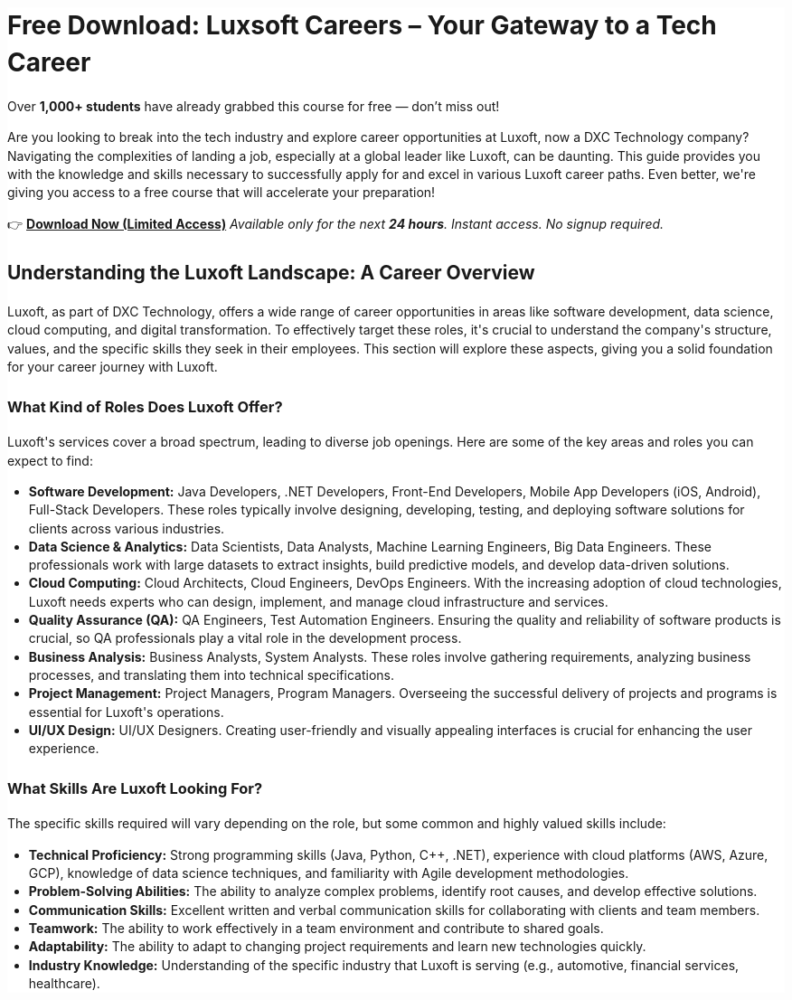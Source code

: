 # Free Download: Luxsoft Careers – Your Gateway to a Tech Career

Over **1,000+ students** have already grabbed this course for free — don’t miss out!

Are you looking to break into the tech industry and explore career opportunities at Luxoft, now a DXC Technology company? Navigating the complexities of landing a job, especially at a global leader like Luxoft, can be daunting. This guide provides you with the knowledge and skills necessary to successfully apply for and excel in various Luxoft career paths. Even better, we're giving you access to a free course that will accelerate your preparation!

👉 **[Download Now (Limited Access)](https://udemywork.com/luxsoft-careers)**
_Available only for the next **24 hours**. Instant access. No signup required._

## Understanding the Luxoft Landscape: A Career Overview

Luxoft, as part of DXC Technology, offers a wide range of career opportunities in areas like software development, data science, cloud computing, and digital transformation. To effectively target these roles, it's crucial to understand the company's structure, values, and the specific skills they seek in their employees. This section will explore these aspects, giving you a solid foundation for your career journey with Luxoft.

### What Kind of Roles Does Luxoft Offer?

Luxoft's services cover a broad spectrum, leading to diverse job openings. Here are some of the key areas and roles you can expect to find:

*   **Software Development:** Java Developers, .NET Developers, Front-End Developers, Mobile App Developers (iOS, Android), Full-Stack Developers. These roles typically involve designing, developing, testing, and deploying software solutions for clients across various industries.
*   **Data Science & Analytics:** Data Scientists, Data Analysts, Machine Learning Engineers, Big Data Engineers. These professionals work with large datasets to extract insights, build predictive models, and develop data-driven solutions.
*   **Cloud Computing:** Cloud Architects, Cloud Engineers, DevOps Engineers. With the increasing adoption of cloud technologies, Luxoft needs experts who can design, implement, and manage cloud infrastructure and services.
*   **Quality Assurance (QA):** QA Engineers, Test Automation Engineers. Ensuring the quality and reliability of software products is crucial, so QA professionals play a vital role in the development process.
*   **Business Analysis:** Business Analysts, System Analysts. These roles involve gathering requirements, analyzing business processes, and translating them into technical specifications.
*   **Project Management:** Project Managers, Program Managers. Overseeing the successful delivery of projects and programs is essential for Luxoft's operations.
*   **UI/UX Design:** UI/UX Designers. Creating user-friendly and visually appealing interfaces is crucial for enhancing the user experience.

### What Skills Are Luxoft Looking For?

The specific skills required will vary depending on the role, but some common and highly valued skills include:

*   **Technical Proficiency:** Strong programming skills (Java, Python, C++, .NET), experience with cloud platforms (AWS, Azure, GCP), knowledge of data science techniques, and familiarity with Agile development methodologies.
*   **Problem-Solving Abilities:** The ability to analyze complex problems, identify root causes, and develop effective solutions.
*   **Communication Skills:** Excellent written and verbal communication skills for collaborating with clients and team members.
*   **Teamwork:** The ability to work effectively in a team environment and contribute to shared goals.
*   **Adaptability:** The ability to adapt to changing project requirements and learn new technologies quickly.
*   **Industry Knowledge:** Understanding of the specific industry that Luxoft is serving (e.g., automotive, financial services, healthcare).
